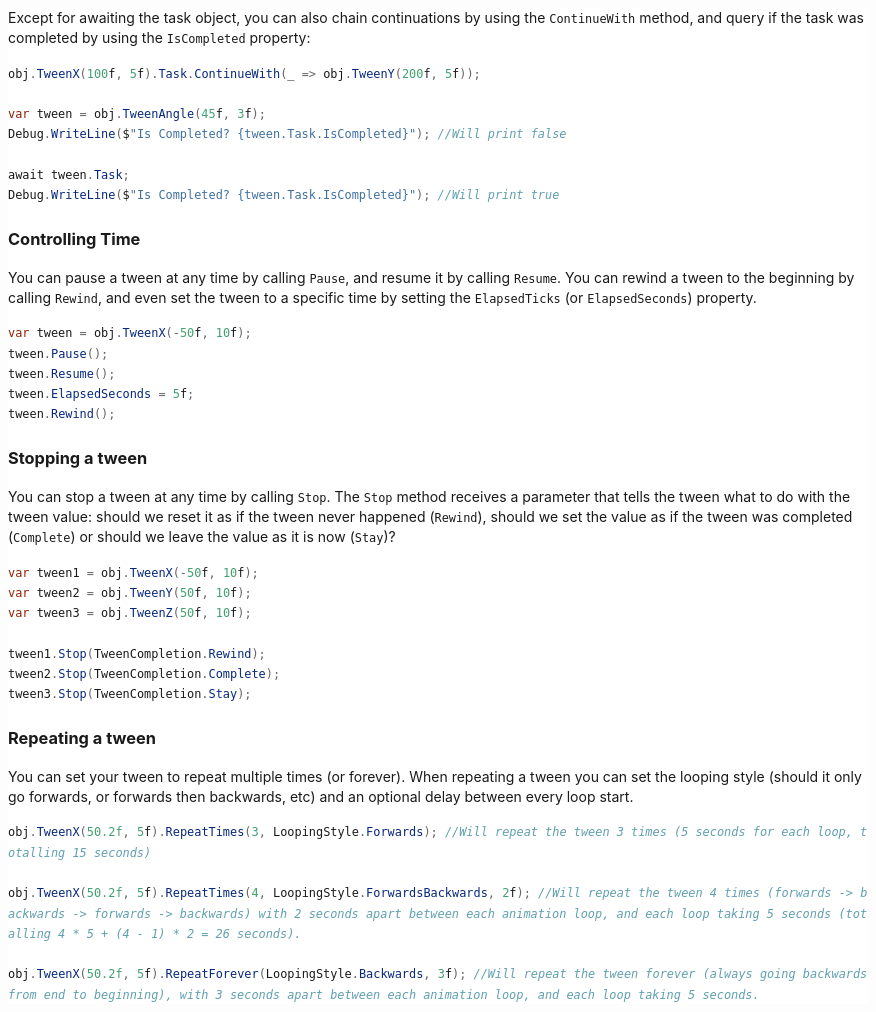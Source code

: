Except for awaiting the task object, you can also chain continuations by using the `ContinueWith` method, and query if the task was completed by using the `IsCompleted` property:

```csharp
obj.TweenX(100f, 5f).Task.ContinueWith(_ => obj.TweenY(200f, 5f));

var tween = obj.TweenAngle(45f, 3f);
Debug.WriteLine($"Is Completed? {tween.Task.IsCompleted}"); //Will print false

await tween.Task;
Debug.WriteLine($"Is Completed? {tween.Task.IsCompleted}"); //Will print true

```

### Controlling Time

You can pause a tween at any time by calling `Pause`, and resume it by calling `Resume`. You can rewind a tween to the beginning by calling `Rewind`, and even set the tween to a specific time by setting the `ElapsedTicks` (or `ElapsedSeconds`) property.

```csharp
var tween = obj.TweenX(-50f, 10f);
tween.Pause();
tween.Resume();
tween.ElapsedSeconds = 5f;
tween.Rewind();
```

### Stopping a tween

You can stop a tween at any time by calling `Stop`. The `Stop` method receives a parameter that tells the tween what to do with the tween value: should we reset it as if the tween never happened (`Rewind`), should we set the value as if the tween was completed (`Complete`) or should we leave the value as it is now (`Stay`)?

```csharp
var tween1 = obj.TweenX(-50f, 10f);
var tween2 = obj.TweenY(50f, 10f);
var tween3 = obj.TweenZ(50f, 10f);

tween1.Stop(TweenCompletion.Rewind);
tween2.Stop(TweenCompletion.Complete);
tween3.Stop(TweenCompletion.Stay);
```

### Repeating a tween

You can set your tween to repeat multiple times (or forever). When repeating a tween you can set the looping style (should it only go forwards, or forwards then backwards, etc) and an optional delay between every loop start.

```csharp
obj.TweenX(50.2f, 5f).RepeatTimes(3, LoopingStyle.Forwards); //Will repeat the tween 3 times (5 seconds for each loop, totalling 15 seconds)

obj.TweenX(50.2f, 5f).RepeatTimes(4, LoopingStyle.ForwardsBackwards, 2f); //Will repeat the tween 4 times (forwards -> backwards -> forwards -> backwards) with 2 seconds apart between each animation loop, and each loop taking 5 seconds (totalling 4 * 5 + (4 - 1) * 2 = 26 seconds).

obj.TweenX(50.2f, 5f).RepeatForever(LoopingStyle.Backwards, 3f); //Will repeat the tween forever (always going backwards from end to beginning), with 3 seconds apart between each animation loop, and each loop taking 5 seconds.
```
